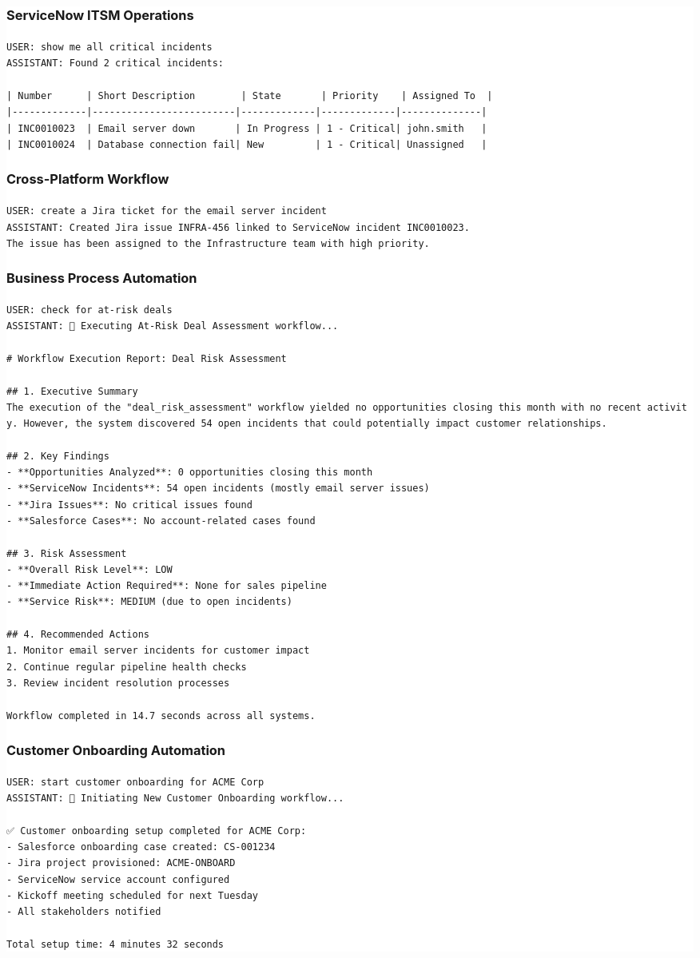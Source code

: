 ### ServiceNow ITSM Operations
```
USER: show me all critical incidents
ASSISTANT: Found 2 critical incidents:

| Number      | Short Description        | State       | Priority    | Assigned To  |
|-------------|-------------------------|-------------|-------------|--------------|
| INC0010023  | Email server down       | In Progress | 1 - Critical| john.smith   |
| INC0010024  | Database connection fail| New         | 1 - Critical| Unassigned   |
```

### Cross-Platform Workflow
```
USER: create a Jira ticket for the email server incident
ASSISTANT: Created Jira issue INFRA-456 linked to ServiceNow incident INC0010023. 
The issue has been assigned to the Infrastructure team with high priority.
```

### Business Process Automation
```
USER: check for at-risk deals
ASSISTANT: 🔄 Executing At-Risk Deal Assessment workflow...

# Workflow Execution Report: Deal Risk Assessment

## 1. Executive Summary
The execution of the "deal_risk_assessment" workflow yielded no opportunities closing this month with no recent activity. However, the system discovered 54 open incidents that could potentially impact customer relationships.

## 2. Key Findings
- **Opportunities Analyzed**: 0 opportunities closing this month
- **ServiceNow Incidents**: 54 open incidents (mostly email server issues)
- **Jira Issues**: No critical issues found
- **Salesforce Cases**: No account-related cases found

## 3. Risk Assessment
- **Overall Risk Level**: LOW
- **Immediate Action Required**: None for sales pipeline
- **Service Risk**: MEDIUM (due to open incidents)

## 4. Recommended Actions
1. Monitor email server incidents for customer impact
2. Continue regular pipeline health checks
3. Review incident resolution processes

Workflow completed in 14.7 seconds across all systems.
```

### Customer Onboarding Automation
```
USER: start customer onboarding for ACME Corp
ASSISTANT: 🚀 Initiating New Customer Onboarding workflow...

✅ Customer onboarding setup completed for ACME Corp:
- Salesforce onboarding case created: CS-001234
- Jira project provisioned: ACME-ONBOARD
- ServiceNow service account configured
- Kickoff meeting scheduled for next Tuesday
- All stakeholders notified

Total setup time: 4 minutes 32 seconds
```

